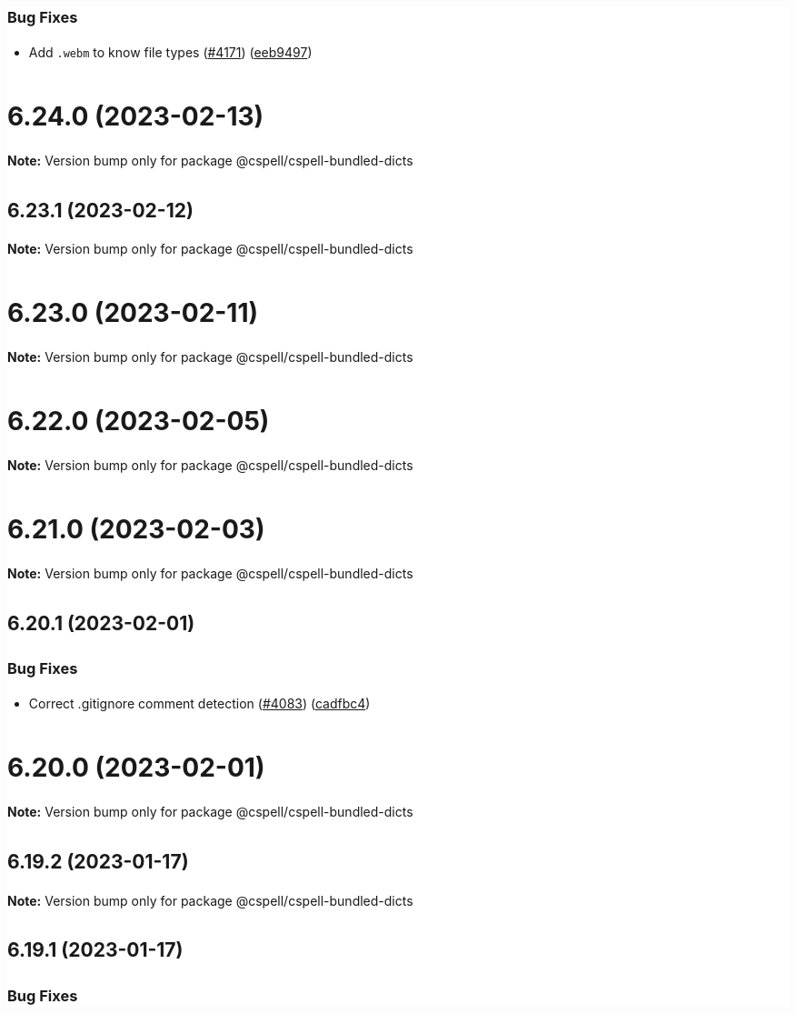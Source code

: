 ### Bug Fixes

* Add `.webm` to know file types ([#4171](https://github.com/streetsidesoftware/cspell/issues/4171)) ([eeb9497](https://github.com/streetsidesoftware/cspell/commit/eeb9497143aa2215d857c8a872b94362c1ffe19e))

# 6.24.0 (2023-02-13)

**Note:** Version bump only for package @cspell/cspell-bundled-dicts

## 6.23.1 (2023-02-12)

**Note:** Version bump only for package @cspell/cspell-bundled-dicts

# 6.23.0 (2023-02-11)

**Note:** Version bump only for package @cspell/cspell-bundled-dicts

# 6.22.0 (2023-02-05)

**Note:** Version bump only for package @cspell/cspell-bundled-dicts

# 6.21.0 (2023-02-03)

**Note:** Version bump only for package @cspell/cspell-bundled-dicts

## 6.20.1 (2023-02-01)

### Bug Fixes

* Correct .gitignore comment detection ([#4083](https://github.com/streetsidesoftware/cspell/issues/4083)) ([cadfbc4](https://github.com/streetsidesoftware/cspell/commit/cadfbc489f17db348459a09e7bd49514d07152a2))

# 6.20.0 (2023-02-01)

**Note:** Version bump only for package @cspell/cspell-bundled-dicts

## 6.19.2 (2023-01-17)

**Note:** Version bump only for package @cspell/cspell-bundled-dicts

## 6.19.1 (2023-01-17)

### Bug Fixes
